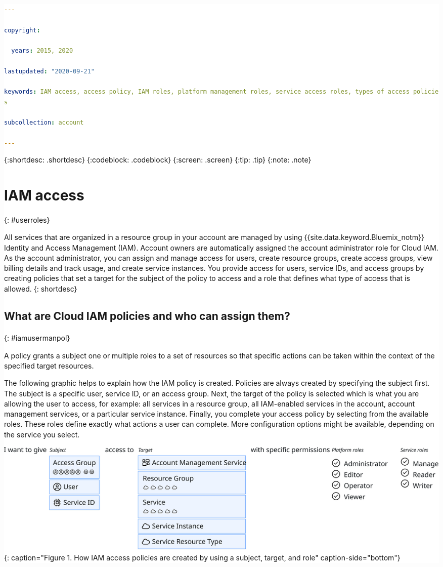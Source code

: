 ```yaml
---

copyright:

  years: 2015, 2020

lastupdated: "2020-09-21"

keywords: IAM access, access policy, IAM roles, platform management roles, service access roles, types of access policies

subcollection: account

---
```


{:shortdesc: .shortdesc}
{:codeblock: .codeblock}
{:screen: .screen}
{:tip: .tip}
{:note: .note}

# IAM access
{: #userroles}

All services that are organized in a resource group in your account are managed by using {{site.data.keyword.Bluemix_notm}} Identity and Access Management (IAM). Account owners are automatically assigned the account administrator role for Cloud IAM. As the account administrator, you can assign and manage access for users, create resource groups, create access groups, view billing details and track usage, and create service instances. You provide access for users, service IDs, and access groups by creating policies that set a target for the subject of the policy to access and a role that defines what type of access that is allowed.
{: shortdesc}

## What are Cloud IAM policies and who can assign them?
{: #iamusermanpol}

A policy grants a subject one or multiple roles to a set of resources so that specific actions can be taken within the context of the specified target resources.

The following graphic helps to explain how the IAM policy is created. Policies are always created by specifying the subject first. The subject is a specific user, service ID, or an access group. Next, the target of the policy is selected which is what you are allowing the user to access, for example: all services in a resource group, all IAM-enabled services in the account, account management services, or a particular service instance. Finally, you complete your access policy by selecting from the available roles. These roles define exactly what actions a user can complete. More configuration options might be available, depending on the service you select.

![Creating IAM policies](images/IAM.svg "How IAM access policies are created by using a subject, target, and role"){: caption="Figure 1. How IAM access policies are created by using a subject, target, and role" caption-side="bottom"}
